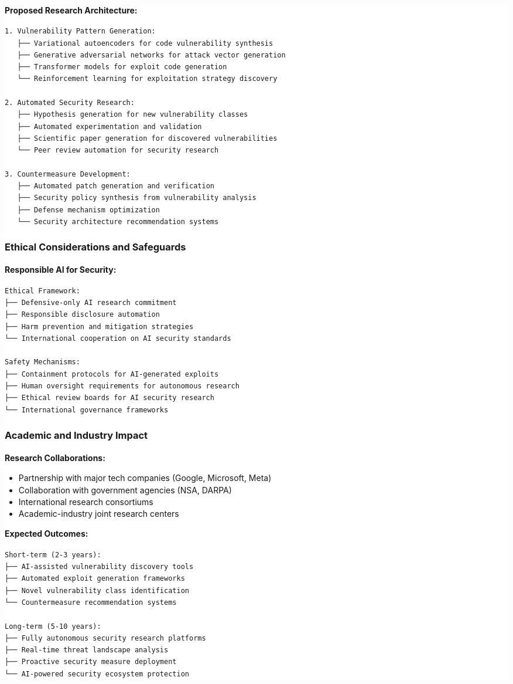 **Proposed Research Architecture:**
```
1. Vulnerability Pattern Generation:
   ├── Variational autoencoders for code vulnerability synthesis
   ├── Generative adversarial networks for attack vector generation
   ├── Transformer models for exploit code generation
   └── Reinforcement learning for exploitation strategy discovery

2. Automated Security Research:
   ├── Hypothesis generation for new vulnerability classes
   ├── Automated experimentation and validation
   ├── Scientific paper generation for discovered vulnerabilities
   └── Peer review automation for security research

3. Countermeasure Development:
   ├── Automated patch generation and verification
   ├── Security policy synthesis from vulnerability analysis
   ├── Defense mechanism optimization
   └── Security architecture recommendation systems
```

### Ethical Considerations and Safeguards

**Responsible AI for Security:**
```
Ethical Framework:
├── Defensive-only AI research commitment
├── Responsible disclosure automation
├── Harm prevention and mitigation strategies
└── International cooperation on AI security standards

Safety Mechanisms:
├── Containment protocols for AI-generated exploits
├── Human oversight requirements for autonomous research
├── Ethical review boards for AI security research
└── International governance frameworks
```

### Academic and Industry Impact

**Research Collaborations:**
- Partnership with major tech companies (Google, Microsoft, Meta)
- Collaboration with government agencies (NSA, DARPA)
- International research consortiums
- Academic-industry joint research centers

**Expected Outcomes:**
```
Short-term (2-3 years):
├── AI-assisted vulnerability discovery tools
├── Automated exploit generation frameworks
├── Novel vulnerability class identification
└── Countermeasure recommendation systems

Long-term (5-10 years):
├── Fully autonomous security research platforms
├── Real-time threat landscape analysis
├── Proactive security measure deployment
└── AI-powered security ecosystem protection
```
